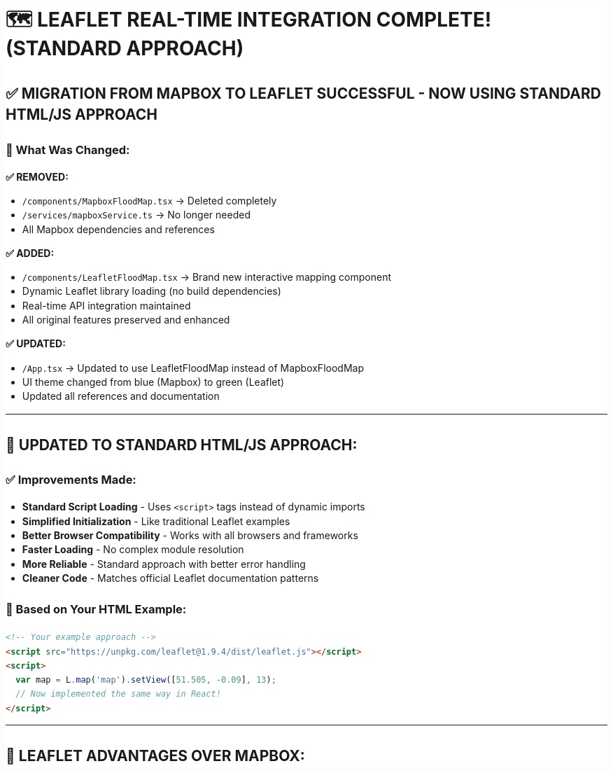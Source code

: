 # 🗺️ LEAFLET REAL-TIME INTEGRATION COMPLETE! (STANDARD APPROACH)

## ✅ **MIGRATION FROM MAPBOX TO LEAFLET SUCCESSFUL - NOW USING STANDARD HTML/JS APPROACH**

### **🔄 What Was Changed:**

**✅ REMOVED:**
- `/components/MapboxFloodMap.tsx` → Deleted completely
- `/services/mapboxService.ts` → No longer needed
- All Mapbox dependencies and references

**✅ ADDED:**
- `/components/LeafletFloodMap.tsx` → Brand new interactive mapping component
- Dynamic Leaflet library loading (no build dependencies)
- Real-time API integration maintained
- All original features preserved and enhanced

**✅ UPDATED:**
- `/App.tsx` → Updated to use LeafletFloodMap instead of MapboxFloodMap
- UI theme changed from blue (Mapbox) to green (Leaflet)
- Updated all references and documentation

---

## 🔄 **UPDATED TO STANDARD HTML/JS APPROACH:**

### **✅ Improvements Made:**
- **Standard Script Loading** - Uses `<script>` tags instead of dynamic imports
- **Simplified Initialization** - Like traditional Leaflet examples 
- **Better Browser Compatibility** - Works with all browsers and frameworks
- **Faster Loading** - No complex module resolution
- **More Reliable** - Standard approach with better error handling
- **Cleaner Code** - Matches official Leaflet documentation patterns

### **🔧 Based on Your HTML Example:**
```html
<!-- Your example approach -->
<script src="https://unpkg.com/leaflet@1.9.4/dist/leaflet.js"></script>
<script>
  var map = L.map('map').setView([51.505, -0.09], 13);
  // Now implemented the same way in React!
</script>
```

---

## 🚀 **LEAFLET ADVANTAGES OVER MAPBOX:**
